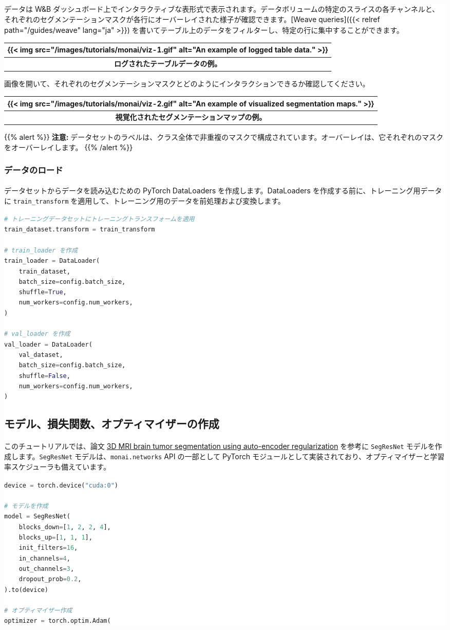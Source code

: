 
データは W&B ダッシュボード上でインタラクティブな表形式で表示されます。データボリュームの特定のスライスの各チャンネルと、それぞれのセグメンテーションマスクが各行にオーバーレイされた様子が確認できます。[Weave queries]({{< relref path="/guides/weave" lang="ja" >}}) を書いてテーブル上のデータをフィルターし、特定の行に集中することができます。

| {{< img src="/images/tutorials/monai/viz-1.gif" alt="An example of logged table data." >}} | 
|:--:| 
| **ログされたテーブルデータの例。** |

画像を開いて、それぞれのセグメンテーションマスクとどのようにインタラクションできるか確認してください。

| {{< img src="/images/tutorials/monai/viz-2.gif" alt="An example of visualized segmentation maps." >}} | 
|:--:| 
| **視覚化されたセグメンテーションマップの例。** |

{{% alert %}}
**注意:** データセットのラベルは、クラス全体で非重複のマスクで構成されています。オーバーレイは、它それぞれのマスクをオーバーレイします。
{{% /alert %}}

### データのロード

データセットからデータを読み込むための PyTorch DataLoaders を作成します。DataLoaders を作成する前に、トレーニング用データに `train_transform` を適用して、トレーニング用のデータを前処理および変換します。

```python
# トレーニングデータセットにトレーニングトランスフォームを適用
train_dataset.transform = train_transform

# train_loader を作成
train_loader = DataLoader(
    train_dataset,
    batch_size=config.batch_size,
    shuffle=True,
    num_workers=config.num_workers,
)

# val_loader を作成
val_loader = DataLoader(
    val_dataset,
    batch_size=config.batch_size,
    shuffle=False,
    num_workers=config.num_workers,
)
```

## モデル、損失関数、オプティマイザーの作成

このチュートリアルでは、論文 [3D MRI brain tumor segmentation using auto-encoder regularization](https://arxiv.org/pdf/1810.11654.pdf) を参考に `SegResNet` モデルを作成します。`SegResNet` モデルは、`monai.networks` API の一部として PyTorch モジュールとして実装されており、オプティマイザーと学習率スケジューラも備えています。

```python
device = torch.device("cuda:0")

# モデルを作成
model = SegResNet(
    blocks_down=[1, 2, 2, 4],
    blocks_up=[1, 1, 1],
    init_filters=16,
    in_channels=4,
    out_channels=3,
    dropout_prob=0.2,
).to(device)

# オプティマイザー作成
optimizer = torch.optim.Adam(
```